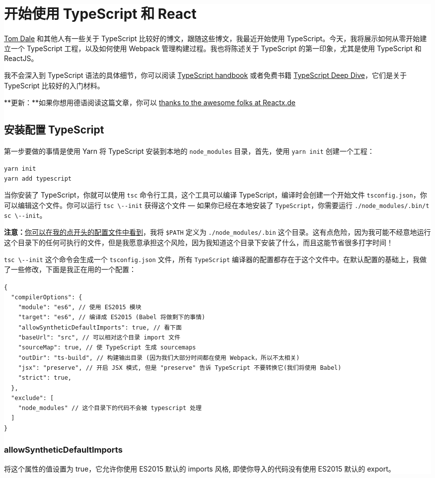 # 开始使用 TypeScript 和 React

[Tom Dale](https://link.jianshu.com?t=https://medium.com/@tomdale/glimmer-js-whats-the-deal-with-typescript-f666d1a3aad0) 和其他人有一些关于 TypeScript 比较好的博文，跟随这些博文，我最近开始使用 TypeScript。今天，我将展示如何从零开始建立一个 TypeScript 工程，以及如何使用 Webpack 管理构建过程。我也将陈述关于 TypeScript 的第一印象，尤其是使用 TypeScript 和 ReactJS。

我不会深入到 TypeScript 语法的具体细节，你可以阅读 [TypeScript handbook](https://link.jianshu.com?t=https://www.typescriptlang.org/docs/tutorial.html) 或者免费书籍 [TypeScript Deep Dive](https://link.jianshu.com?t=https://basarat.gitbooks.io/typescript/content/docs/getting-started.html)，它们是关于 TypeScript 比较好的入门材料。

**更新：**如果你想用德语阅读这篇文章，你可以 [thanks to the awesome folks at Reactx.de](https://link.jianshu.com?t=https://reactx.de/artikel/reactjs-typescript/)

## 安装配置 TypeScript

第一步要做的事情是使用 Yarn 将 TypeScript 安装到本地的 `node_modules` 目录，首先，使用 `yarn init` 创建一个工程：

```
yarn init
yarn add typescript
```

当你安装了 TypeScript，你就可以使用 `tsc` 命令行工具，这个工具可以编译 TypeScript，编译时会创建一个开始文件 `tsconfig.json`，你可以编辑这个文件。你可以运行 `tsc \--init` 获得这个文件 — 如果你已经在本地安装了 `TypeScript`，你需要运行 `./node_modules/.bin/tsc \--init`。

**注意：**[你可以在我的点开头的配置文件中看到](https://link.jianshu.com?t=https://github.com/jackfranklin/dotfiles/blob/master/zsh/zshrc#L101)，我将 `$PATH` 定义为 `./node_modules/.bin` 这个目录。这有点危险，因为我可能不经意地运行这个目录下的任何可执行的文件，但是我愿意承担这个风险，因为我知道这个目录下安装了什么，而且这能节省很多打字时间！

`tsc \--init` 这个命令会生成一个 `tsconfig.json` 文件，所有 `TypeScript` 编译器的配置都存在于这个文件中。在默认配置的基础上，我做了一些修改，下面是我正在用的一个配置：

```
{
  "compilerOptions": {
    "module": "es6", // 使用 ES2015 模块
    "target": "es6", // 编译成 ES2015 (Babel 将做剩下的事情)
    "allowSyntheticDefaultImports": true, // 看下面
    "baseUrl": "src", // 可以相对这个目录 import 文件
    "sourceMap": true, // 使 TypeScript 生成 sourcemaps
    "outDir": "ts-build", // 构建输出目录 (因为我们大部分时间都在使用 Webpack，所以不太相关)
    "jsx": "preserve", // 开启 JSX 模式, 但是 "preserve" 告诉 TypeScript 不要转换它(我们将使用 Babel)
    "strict": true,
  },
  "exclude": [
    "node_modules" // 这个目录下的代码不会被 typescript 处理
  ]
}
```

### allowSyntheticDefaultImports

将这个属性的值设置为 true，它允许你使用 ES2015 默认的 imports 风格, 即使你导入的代码没有使用 ES2015 默认的 export。
